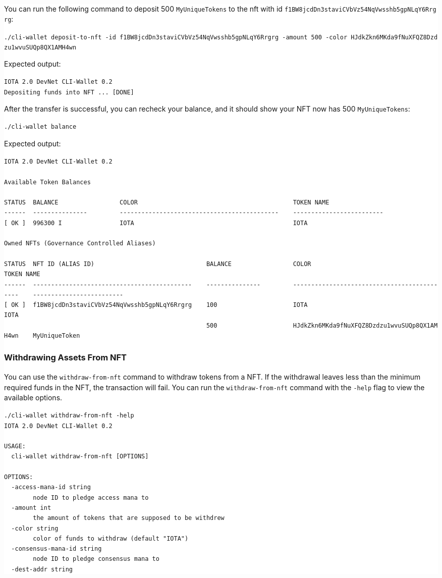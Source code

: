 You can run the following command to deposit 500 `MyUniqueTokens` to the nft with id `f1BW8jcdDn3staviCVbVz54NqVwsshb5gpNLqY6Rrgrg`:

```shell
./cli-wallet deposit-to-nft -id f1BW8jcdDn3staviCVbVz54NqVwsshb5gpNLqY6Rrgrg -amount 500 -color HJdkZkn6MKda9fNuXFQZ8Dzdzu1wvuSUQp8QX1AMH4wn
```

Expected output:

```shell
IOTA 2.0 DevNet CLI-Wallet 0.2
Depositing funds into NFT ... [DONE]
```

After the transfer is successful, you can recheck your balance, and it should show your NFT now has 500 `MyUniqueTokens`:

```shell
./cli-wallet balance
```

Expected output:

```shell
IOTA 2.0 DevNet CLI-Wallet 0.2

Available Token Balances

STATUS  BALANCE                 COLOR                                           TOKEN NAME
------  ---------------         --------------------------------------------    -------------------------
[ OK ]  996300 I                IOTA                                            IOTA

Owned NFTs (Governance Controlled Aliases)

STATUS  NFT ID (ALIAS ID)                               BALANCE                 COLOR                                           TOKEN NAME
------  --------------------------------------------    ---------------         --------------------------------------------    -------------------------
[ OK ]  f1BW8jcdDn3staviCVbVz54NqVwsshb5gpNLqY6Rrgrg    100                     IOTA                                            IOTA
                                                        500                     HJdkZkn6MKda9fNuXFQZ8Dzdzu1wvuSUQp8QX1AMH4wn    MyUniqueToken
```

### Withdrawing Assets From NFT

You can use the `withdraw-from-nft` command to withdraw tokens from a NFT. If the withdrawal leaves less than the minimum required funds in the NFT, the transaction will fail. You can run the `withdraw-from-nft` command with the `-help` flag to view the available options.

```shell
./cli-wallet withdraw-from-nft -help
IOTA 2.0 DevNet CLI-Wallet 0.2

USAGE:
  cli-wallet withdraw-from-nft [OPTIONS]

OPTIONS:
  -access-mana-id string
        node ID to pledge access mana to
  -amount int
        the amount of tokens that are supposed to be withdrew
  -color string
        color of funds to withdraw (default "IOTA")
  -consensus-mana-id string
        node ID to pledge consensus mana to
  -dest-addr string
```